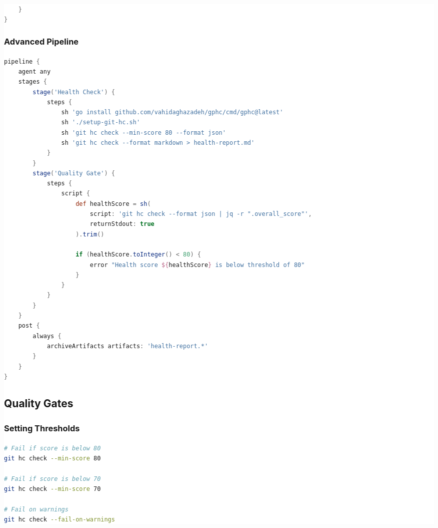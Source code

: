 ```groovy
    }
}
```

### Advanced Pipeline
```groovy
pipeline {
    agent any
    stages {
        stage('Health Check') {
            steps {
                sh 'go install github.com/vahidaghazadeh/gphc/cmd/gphc@latest'
                sh './setup-git-hc.sh'
                sh 'git hc check --min-score 80 --format json'
                sh 'git hc check --format markdown > health-report.md'
            }
        }
        stage('Quality Gate') {
            steps {
                script {
                    def healthScore = sh(
                        script: 'git hc check --format json | jq -r ".overall_score"',
                        returnStdout: true
                    ).trim()
                    
                    if (healthScore.toInteger() < 80) {
                        error "Health score ${healthScore} is below threshold of 80"
                    }
                }
            }
        }
    }
    post {
        always {
            archiveArtifacts artifacts: 'health-report.*'
        }
    }
}
```

## Quality Gates

### Setting Thresholds
```bash
# Fail if score is below 80
git hc check --min-score 80

# Fail if score is below 70
git hc check --min-score 70

# Fail on warnings
git hc check --fail-on-warnings
```
